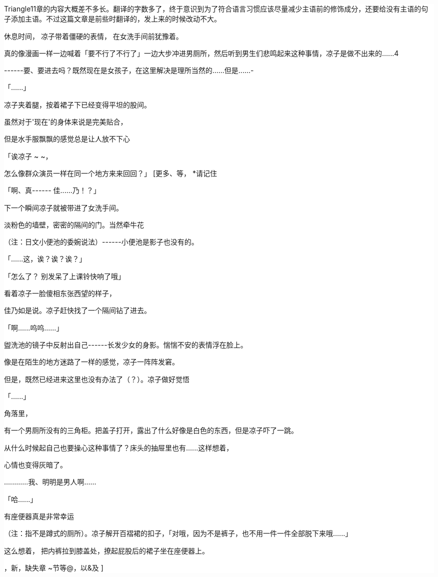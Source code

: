 Triangle11章的内容大概差不多长。翻译的字数多了，终于意识到为了符合语言习惯应该尽量减少主语前的修饰成分，还要给没有主语的句子添加主语。不过这篇文章是前些时翻译的，发上来的时候改动不大。

休息时间， 凉子带着僵硬的表情， 在女洗手间前犹豫着。

真的像漫画一样一边喊着「要不行了不行了」一边大步冲进男厕所，然后听到男生们悲鸣起来这种事情，凉子是做不出来的......4

------要、要进去吗？既然现在是女孩子，在这里解决是理所当然的......但是......-

「......」

凉子夹着腿，按着裙子下已经变得平坦的股间。

虽然对于'现在'的身体来说是完美贴合，

但是水手服飘飘的感觉总是让人放不下心

「诶凉子 ~ ~，

怎么像群众演员一样在同一个地方来来回回？」 [更多、等， *请记住

「啊、真------ 佳......乃！？」

下一个瞬间凉子就被带进了女洗手间。

淡粉色的墙壁，密密的隔间的门。当然牵牛花

（注：日文小便池的委婉说法）------小便池是影子也没有的。

「......这，诶？诶？诶？」

「怎么了？ 别发呆了上课铃快响了哦」

看着凉子一脸傻相东张西望的样子，

佳乃如是说。凉子赶快找了一个隔间钻了进去。

「啊......呜呜......」

盥洗池的镜子中反射出自己------长发少女的身影。惴惴不安的表情浮在脸上。

像是在陌生的地方迷路了一样的感觉，凉子一阵阵发窘。

但是，既然已经进来这里也没有办法了（？）。凉子做好觉悟

「......」

角落里，

有一个男厕所没有的三角柜。把盖子打开，露出了什么好像是白色的东西，但是凉子吓了一跳。

从什么时候起自己也要操心这种事情了？床头的抽屉里也有......这样想着，

心情也变得灰暗了。

............我、明明是男人啊......

「哈......」

有座便器真是非常幸运

（注：指不是蹲式的厕所）。凉子解开百褶裙的扣子，「对哦，因为不是裤子，也不用一件一件全部脱下来哦......」

这么想着， 把内裤拉到膝盖处，撩起屁股后的裙子坐在座便器上。

，新，缺失章 ~节等@，以&及 ]
